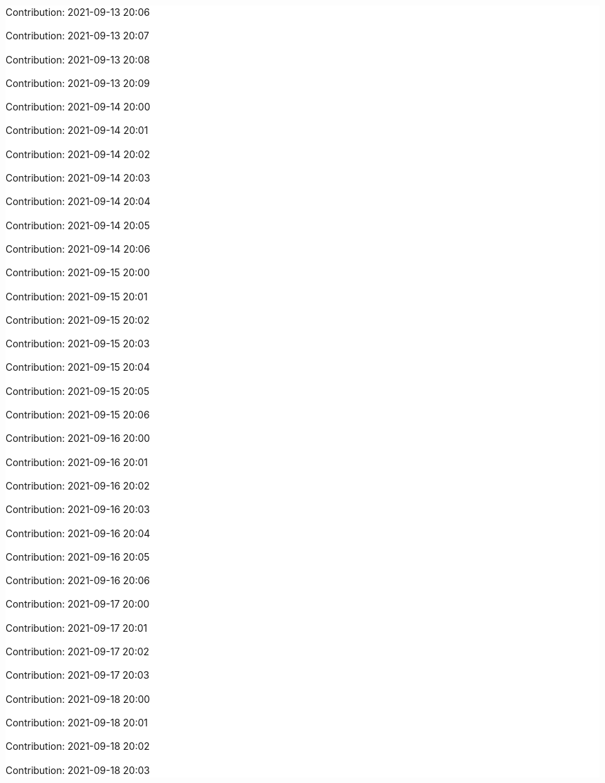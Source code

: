 Contribution: 2021-09-13 20:06

Contribution: 2021-09-13 20:07

Contribution: 2021-09-13 20:08

Contribution: 2021-09-13 20:09

Contribution: 2021-09-14 20:00

Contribution: 2021-09-14 20:01

Contribution: 2021-09-14 20:02

Contribution: 2021-09-14 20:03

Contribution: 2021-09-14 20:04

Contribution: 2021-09-14 20:05

Contribution: 2021-09-14 20:06

Contribution: 2021-09-15 20:00

Contribution: 2021-09-15 20:01

Contribution: 2021-09-15 20:02

Contribution: 2021-09-15 20:03

Contribution: 2021-09-15 20:04

Contribution: 2021-09-15 20:05

Contribution: 2021-09-15 20:06

Contribution: 2021-09-16 20:00

Contribution: 2021-09-16 20:01

Contribution: 2021-09-16 20:02

Contribution: 2021-09-16 20:03

Contribution: 2021-09-16 20:04

Contribution: 2021-09-16 20:05

Contribution: 2021-09-16 20:06

Contribution: 2021-09-17 20:00

Contribution: 2021-09-17 20:01

Contribution: 2021-09-17 20:02

Contribution: 2021-09-17 20:03

Contribution: 2021-09-18 20:00

Contribution: 2021-09-18 20:01

Contribution: 2021-09-18 20:02

Contribution: 2021-09-18 20:03
